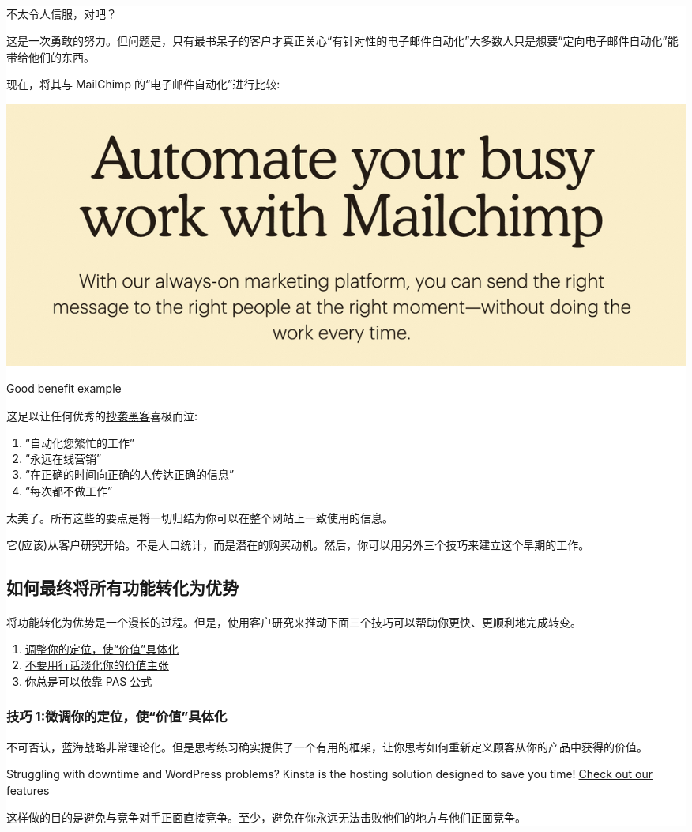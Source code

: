 

不太令人信服，对吧？

这是一次勇敢的努力。但问题是，只有最书呆子的客户才真正关心“有针对性的电子邮件自动化”大多数人只是想要“定向电子邮件自动化”能带给他们的东西。

现在，将其与 MailChimp 的“电子邮件自动化”进行比较:

![Good benefit example](img/6ad360f7a52243d24055ac9f1b3eeab5.png)

Good benefit example



这足以让任何优秀的[抄袭黑客](https://copyhackers.com/)喜极而泣:

1.  “自动化您繁忙的工作”
2.  “永远在线营销”
3.  “在正确的时间向正确的人传达正确的信息”
4.  “每次都不做工作”

太美了。所有这些的要点是将一切归结为你可以在整个网站上一致使用的信息。

它(应该)从客户研究开始。不是人口统计，而是潜在的购买动机。然后，你可以用另外三个技巧来建立这个早期的工作。

## 如何最终将所有功能转化为优势

将功能转化为优势是一个漫长的过程。但是，使用客户研究来推动下面三个技巧可以帮助你更快、更顺利地完成转变。

1.  [调整你的定位，使“价值”具体化](#value)
2.  [不要用行话淡化你的价值主张](#jargon)
3.  [你总是可以依靠 PAS 公式](#pas-formula)

### 技巧 1:微调你的定位，使“价值”具体化

不可否认，蓝海战略非常理论化。但是思考练习确实提供了一个有用的框架，让你思考如何重新定义顾客从你的产品中获得的价值。

Struggling with downtime and WordPress problems? Kinsta is the hosting solution designed to save you time! [Check out our features](https://kinsta.com/features/)

这样做的目的是避免与竞争对手正面直接竞争。至少，避免在你永远无法击败他们的地方与他们正面竞争。
